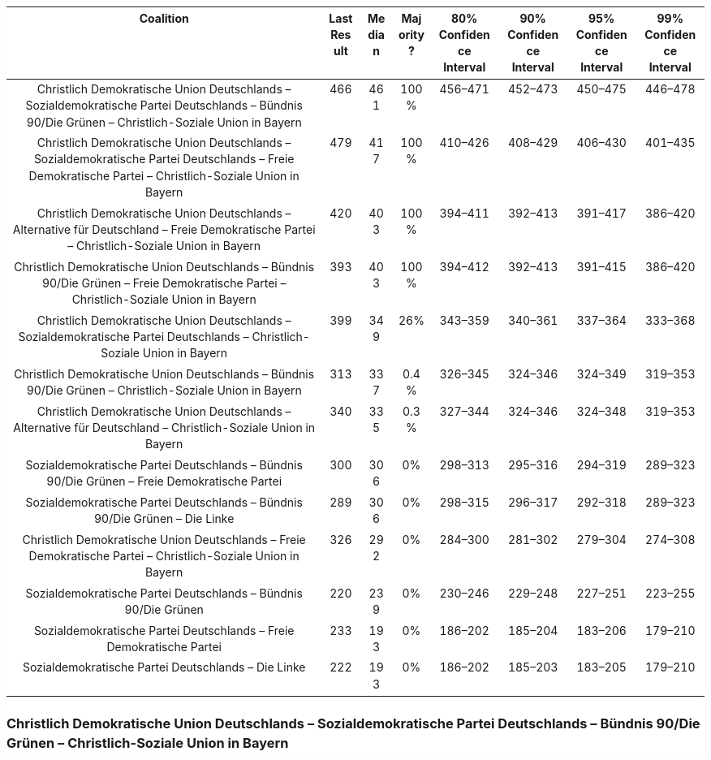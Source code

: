 | Coalition | Last Result | Median | Majority? | 80% Confidence Interval | 90% Confidence Interval | 95% Confidence Interval | 99% Confidence Interval |
|:---------:|:-----------:|:------:|:---------:|:-----------------------:|:-----------------------:|:-----------------------:|:-----------------------:|
| Christlich Demokratische Union Deutschlands – Sozialdemokratische Partei Deutschlands – Bündnis 90/Die Grünen – Christlich-Soziale Union in Bayern | 466 | 461 | 100% | 456–471 | 452–473 | 450–475 | 446–478 |
| Christlich Demokratische Union Deutschlands – Sozialdemokratische Partei Deutschlands – Freie Demokratische Partei – Christlich-Soziale Union in Bayern | 479 | 417 | 100% | 410–426 | 408–429 | 406–430 | 401–435 |
| Christlich Demokratische Union Deutschlands – Alternative für Deutschland – Freie Demokratische Partei – Christlich-Soziale Union in Bayern | 420 | 403 | 100% | 394–411 | 392–413 | 391–417 | 386–420 |
| Christlich Demokratische Union Deutschlands – Bündnis 90/Die Grünen – Freie Demokratische Partei – Christlich-Soziale Union in Bayern | 393 | 403 | 100% | 394–412 | 392–413 | 391–415 | 386–420 |
| Christlich Demokratische Union Deutschlands – Sozialdemokratische Partei Deutschlands – Christlich-Soziale Union in Bayern | 399 | 349 | 26% | 343–359 | 340–361 | 337–364 | 333–368 |
| Christlich Demokratische Union Deutschlands – Bündnis 90/Die Grünen – Christlich-Soziale Union in Bayern | 313 | 337 | 0.4% | 326–345 | 324–346 | 324–349 | 319–353 |
| Christlich Demokratische Union Deutschlands – Alternative für Deutschland – Christlich-Soziale Union in Bayern | 340 | 335 | 0.3% | 327–344 | 324–346 | 324–348 | 319–353 |
| Sozialdemokratische Partei Deutschlands – Bündnis 90/Die Grünen – Freie Demokratische Partei | 300 | 306 | 0% | 298–313 | 295–316 | 294–319 | 289–323 |
| Sozialdemokratische Partei Deutschlands – Bündnis 90/Die Grünen – Die Linke | 289 | 306 | 0% | 298–315 | 296–317 | 292–318 | 289–323 |
| Christlich Demokratische Union Deutschlands – Freie Demokratische Partei – Christlich-Soziale Union in Bayern | 326 | 292 | 0% | 284–300 | 281–302 | 279–304 | 274–308 |
| Sozialdemokratische Partei Deutschlands – Bündnis 90/Die Grünen | 220 | 239 | 0% | 230–246 | 229–248 | 227–251 | 223–255 |
| Sozialdemokratische Partei Deutschlands – Freie Demokratische Partei | 233 | 193 | 0% | 186–202 | 185–204 | 183–206 | 179–210 |
| Sozialdemokratische Partei Deutschlands – Die Linke | 222 | 193 | 0% | 186–202 | 185–203 | 183–205 | 179–210 |

### Christlich Demokratische Union Deutschlands – Sozialdemokratische Partei Deutschlands – Bündnis 90/Die Grünen – Christlich-Soziale Union in Bayern
